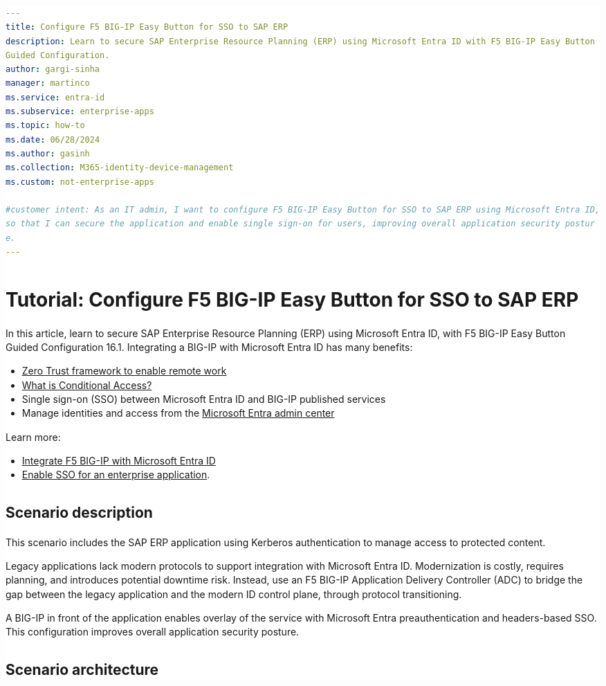 ```yaml
---
title: Configure F5 BIG-IP Easy Button for SSO to SAP ERP
description: Learn to secure SAP Enterprise Resource Planning (ERP) using Microsoft Entra ID with F5 BIG-IP Easy Button Guided Configuration.
author: gargi-sinha
manager: martinco
ms.service: entra-id
ms.subservice: enterprise-apps
ms.topic: how-to
ms.date: 06/28/2024
ms.author: gasinh
ms.collection: M365-identity-device-management
ms.custom: not-enterprise-apps

#customer intent: As an IT admin, I want to configure F5 BIG-IP Easy Button for SSO to SAP ERP using Microsoft Entra ID, so that I can secure the application and enable single sign-on for users, improving overall application security posture.
---
```


# Tutorial: Configure F5 BIG-IP Easy Button for SSO to SAP ERP

In this article, learn to secure SAP Enterprise Resource Planning (ERP) using Microsoft Entra ID, with F5 BIG-IP Easy Button Guided Configuration 16.1. Integrating a BIG-IP with Microsoft Entra ID has many benefits:

* [Zero Trust framework to enable remote work](https://www.microsoft.com/security/blog/2020/04/02/announcing-microsoft-zero-trust-assessment-tool/) 
* [What is Conditional Access?](~/identity/conditional-access/overview.md)
* Single sign-on (SSO) between Microsoft Entra ID and BIG-IP published services
* Manage identities and access from the [Microsoft Entra admin center](https://entra.microsoft.com)

Learn more: 

* [Integrate F5 BIG-IP with Microsoft Entra ID](./f5-integration.md)
* [Enable SSO for an enterprise application](add-application-portal-setup-sso.md).

## Scenario description

This scenario includes the SAP ERP application using Kerberos authentication to manage access to protected content.

Legacy applications lack modern protocols to support integration with Microsoft Entra ID. Modernization is costly, requires planning, and introduces potential downtime risk. Instead, use an F5 BIG-IP Application Delivery Controller (ADC) to bridge the gap between the legacy application and the modern ID control plane, through protocol transitioning. 

A BIG-IP in front of the application enables overlay of the service with Microsoft Entra preauthentication and headers-based SSO. This configuration improves overall application security posture.

## Scenario architecture
